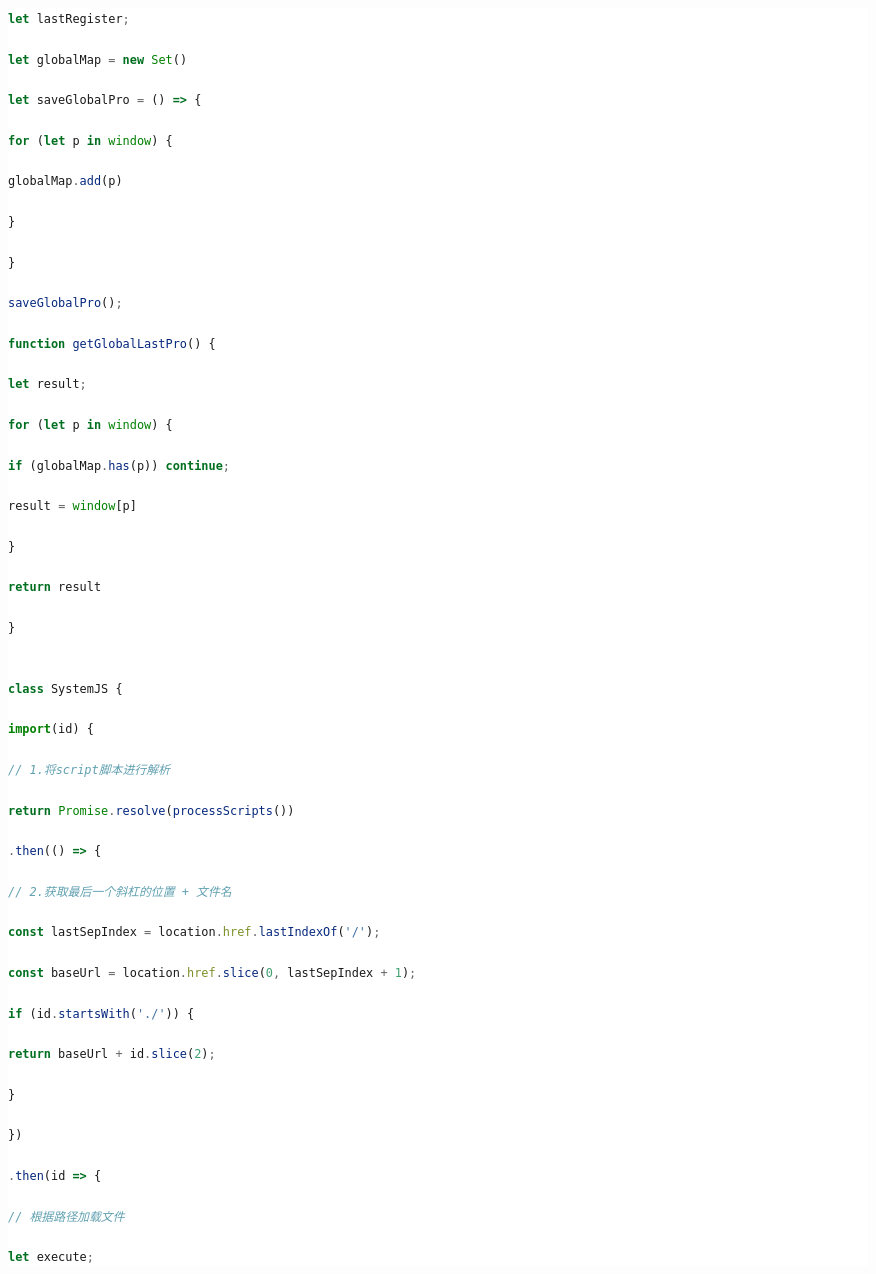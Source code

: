 ```js
let lastRegister;

let globalMap = new Set()

let saveGlobalPro = () => {

for (let p in window) {

globalMap.add(p)

}

}

saveGlobalPro();

function getGlobalLastPro() {

let result;

for (let p in window) {

if (globalMap.has(p)) continue;

result = window[p]

}

return result

}


class SystemJS {

import(id) {

// 1.将script脚本进行解析

return Promise.resolve(processScripts())

.then(() => {

// 2.获取最后一个斜杠的位置 + 文件名

const lastSepIndex = location.href.lastIndexOf('/');

const baseUrl = location.href.slice(0, lastSepIndex + 1);

if (id.startsWith('./')) {

return baseUrl + id.slice(2);

}

})

.then(id => {

// 根据路径加载文件

let execute;

```